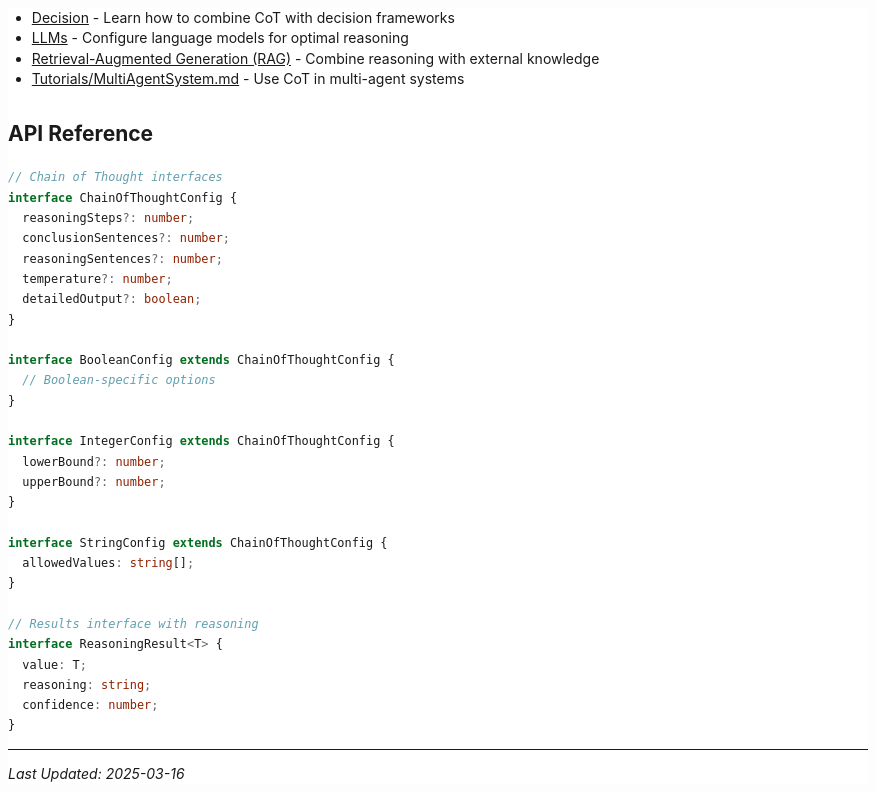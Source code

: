 * [Decision](Decision.md) - Learn how to combine CoT with decision frameworks
* [LLMs](../Features/LLMs.md) - Configure language models for optimal reasoning
* [Retrieval-Augmented Generation (RAG)](Retrieval-Augmented%20Generation%20(RAG).md) - Combine reasoning with external knowledge
* [Tutorials/MultiAgentSystem.md](../Tutorials/MultiAgentSystem.md) - Use CoT in multi-agent systems

## API Reference

```typescript
// Chain of Thought interfaces
interface ChainOfThoughtConfig {
  reasoningSteps?: number;
  conclusionSentences?: number;
  reasoningSentences?: number;
  temperature?: number;
  detailedOutput?: boolean;
}

interface BooleanConfig extends ChainOfThoughtConfig {
  // Boolean-specific options
}

interface IntegerConfig extends ChainOfThoughtConfig {
  lowerBound?: number;
  upperBound?: number;
}

interface StringConfig extends ChainOfThoughtConfig {
  allowedValues: string[];
}

// Results interface with reasoning
interface ReasoningResult<T> {
  value: T;
  reasoning: string;
  confidence: number;
}
```

---

*Last Updated: 2025-03-16*